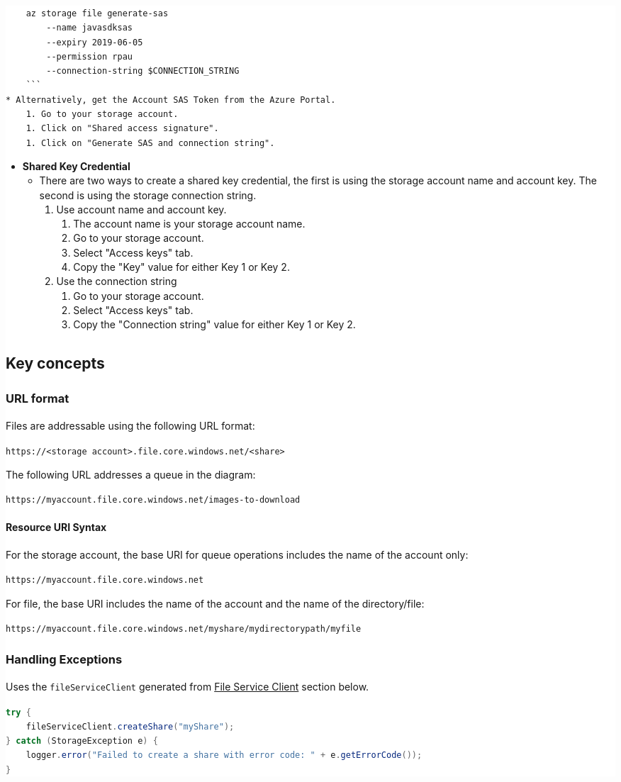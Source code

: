         az storage file generate-sas
            --name javasdksas
            --expiry 2019-06-05
            --permission rpau
            --connection-string $CONNECTION_STRING
        ```
    * Alternatively, get the Account SAS Token from the Azure Portal.
        1. Go to your storage account.
        1. Click on "Shared access signature".
        1. Click on "Generate SAS and connection string".

- **Shared Key Credential**
    * There are two ways to create a shared key credential, the first is using the storage account name and account key. The second is using the storage connection string.
        1. Use account name and account key.
            1. The account name is your storage account name.
            1. Go to your storage account.
            1. Select "Access keys" tab.
            1. Copy the "Key" value for either Key 1 or Key 2.
        1. Use the connection string
            1. Go to your storage account.
            1. Select "Access keys" tab.
            1. Copy the "Connection string" value for either Key 1 or Key 2.

## Key concepts

### URL format
Files are addressable using the following URL format:
```
https://<storage account>.file.core.windows.net/<share>
```
The following URL addresses a queue in the diagram:
```
https://myaccount.file.core.windows.net/images-to-download
```

#### Resource URI Syntax
For the storage account, the base URI for queue operations includes the name of the account only:
```
https://myaccount.file.core.windows.net
```
For file, the base URI includes the name of the account and the name of the directory/file:
```
https://myaccount.file.core.windows.net/myshare/mydirectorypath/myfile
```

### Handling Exceptions
Uses the `fileServiceClient` generated from [File Service Client](#file-service) section below.

```java
try {
    fileServiceClient.createShare("myShare");
} catch (StorageException e) {
    logger.error("Failed to create a share with error code: " + e.getErrorCode());
}
```
